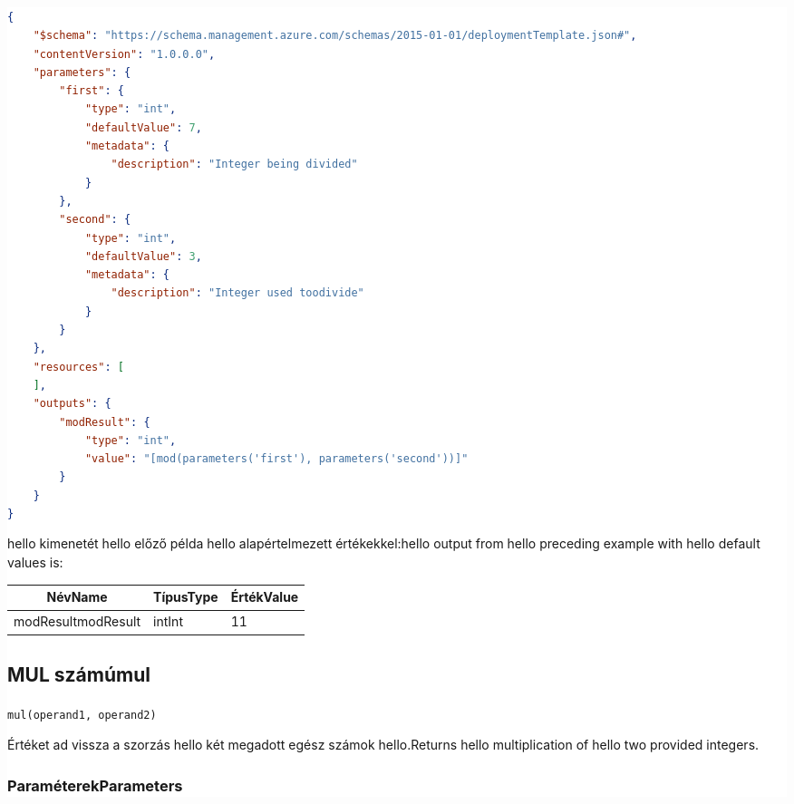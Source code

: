 ```json
{
    "$schema": "https://schema.management.azure.com/schemas/2015-01-01/deploymentTemplate.json#",
    "contentVersion": "1.0.0.0",
    "parameters": {
        "first": {
            "type": "int",
            "defaultValue": 7,
            "metadata": {
                "description": "Integer being divided"
            }
        },
        "second": {
            "type": "int",
            "defaultValue": 3,
            "metadata": {
                "description": "Integer used toodivide"
            }
        }
    },
    "resources": [
    ],
    "outputs": {
        "modResult": {
            "type": "int",
            "value": "[mod(parameters('first'), parameters('second'))]"
        }
    }
}
```

<span data-ttu-id="1fcc5-302">hello kimenetét hello előző példa hello alapértelmezett értékekkel:</span><span class="sxs-lookup"><span data-stu-id="1fcc5-302">hello output from hello preceding example with hello default values is:</span></span>

| <span data-ttu-id="1fcc5-303">Név</span><span class="sxs-lookup"><span data-stu-id="1fcc5-303">Name</span></span> | <span data-ttu-id="1fcc5-304">Típus</span><span class="sxs-lookup"><span data-stu-id="1fcc5-304">Type</span></span> | <span data-ttu-id="1fcc5-305">Érték</span><span class="sxs-lookup"><span data-stu-id="1fcc5-305">Value</span></span> |
| ---- | ---- | ----- |
| <span data-ttu-id="1fcc5-306">modResult</span><span class="sxs-lookup"><span data-stu-id="1fcc5-306">modResult</span></span> | <span data-ttu-id="1fcc5-307">int</span><span class="sxs-lookup"><span data-stu-id="1fcc5-307">Int</span></span> | <span data-ttu-id="1fcc5-308">1</span><span class="sxs-lookup"><span data-stu-id="1fcc5-308">1</span></span> |

<a id="mul" />

## <a name="mul"></a><span data-ttu-id="1fcc5-309">MUL számú</span><span class="sxs-lookup"><span data-stu-id="1fcc5-309">mul</span></span>
`mul(operand1, operand2)`

<span data-ttu-id="1fcc5-310">Értéket ad vissza a szorzás hello két megadott egész számok hello.</span><span class="sxs-lookup"><span data-stu-id="1fcc5-310">Returns hello multiplication of hello two provided integers.</span></span>

### <a name="parameters"></a><span data-ttu-id="1fcc5-311">Paraméterek</span><span class="sxs-lookup"><span data-stu-id="1fcc5-311">Parameters</span></span>
